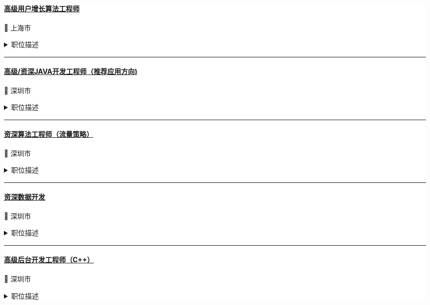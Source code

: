 
#### [高级用户增长算法工程师](https://app.mokahr.com/social-recruitment/shein/2933#/job/55717418-5a42-41ca-8c7c-e7b4a587440a)

📍 上海市

<details><summary>职位描述</summary></details>

---

#### [高级/资深JAVA开发工程师（推荐应用方向)](https://app.mokahr.com/social-recruitment/shein/2933#/job/94fb2782-893f-418a-993b-4471027e0a81)

📍 深圳市

<details><summary>职位描述</summary></details>

---

#### [资深算法工程师（流量策略）](https://app.mokahr.com/social-recruitment/shein/2933#/job/716b0644-fa2b-4c15-8949-4ea0b7479f41)

📍 深圳市

<details><summary>职位描述</summary></details>

---

#### [资深数据开发](https://app.mokahr.com/social-recruitment/shein/2933#/job/8ba74477-db1d-44bb-83ee-2351660e921e)

📍 深圳市

<details><summary>职位描述</summary></details>

---

#### [高级后台开发工程师（C++）](https://app.mokahr.com/social-recruitment/shein/2933#/job/fdfc9993-ab4a-403b-963e-442258f6a9a3)

📍 深圳市

<details>
<summary>职位描述</summary>

